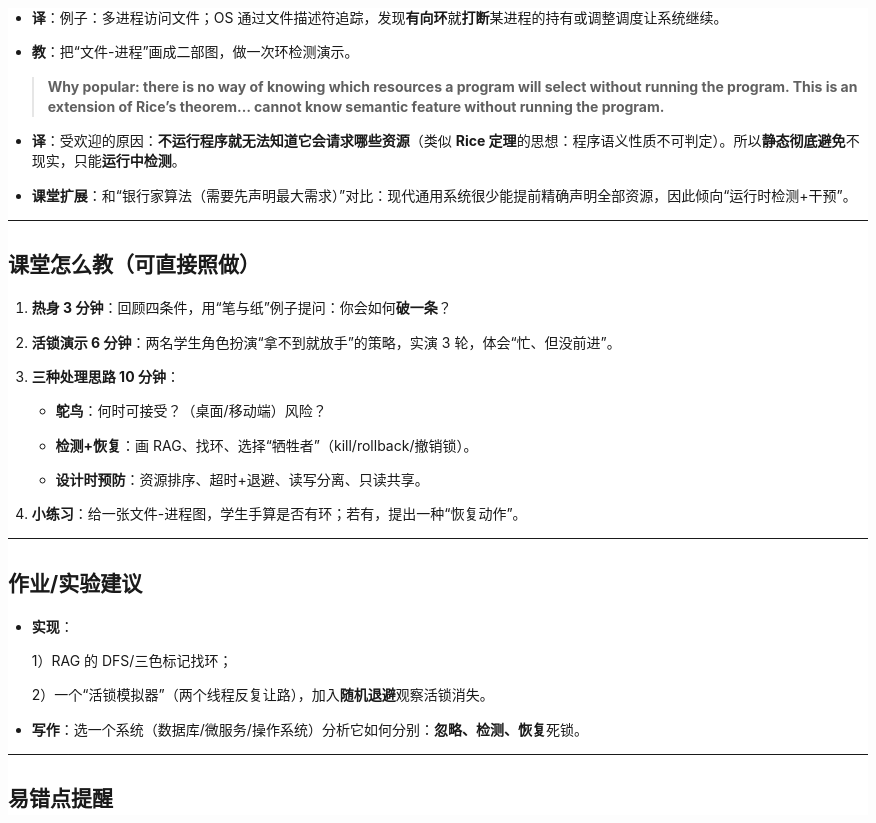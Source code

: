 
* **译**：例子：多进程访问文件；OS 通过文件描述符追踪，发现**有向环**就**打断**某进程的持有或调整调度让系统继续。

* **教**：把“文件-进程”画成二部图，做一次环检测演示。



> **Why popular: there is no way of knowing which resources a program will select without running the program. This is an extension of Rice’s theorem… cannot know semantic feature without running the program.**



* **译**：受欢迎的原因：**不运行程序就无法知道它会请求哪些资源**（类似 **Rice 定理**的思想：程序语义性质不可判定）。所以**静态彻底避免**不现实，只能**运行中检测**。

* **课堂扩展**：和“银行家算法（需要先声明最大需求）”对比：现代通用系统很少能提前精确声明全部资源，因此倾向“运行时检测+干预”。



---



## 课堂怎么教（可直接照做）



1. **热身 3 分钟**：回顾四条件，用“笔与纸”例子提问：你会如何**破一条**？

2. **活锁演示 6 分钟**：两名学生角色扮演“拿不到就放手”的策略，实演 3 轮，体会“忙、但没前进”。

3. **三种处理思路 10 分钟**：



   * **鸵鸟**：何时可接受？（桌面/移动端）风险？

   * **检测+恢复**：画 RAG、找环、选择“牺牲者”（kill/rollback/撤销锁）。

   * **设计时预防**：资源排序、超时+退避、读写分离、只读共享。

4. **小练习**：给一张文件-进程图，学生手算是否有环；若有，提出一种“恢复动作”。



---



## 作业/实验建议



* **实现**：

  1）RAG 的 DFS/三色标记找环；

  2）一个“活锁模拟器”（两个线程反复让路），加入**随机退避**观察活锁消失。

* **写作**：选一个系统（数据库/微服务/操作系统）分析它如何分别：**忽略、检测、恢复**死锁。



---



## 易错点提醒
